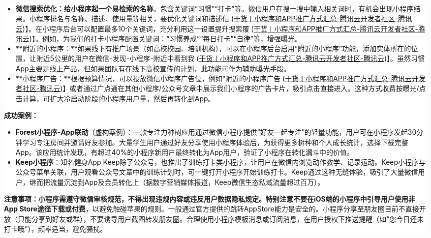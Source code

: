 - **微信搜索优化：**给小程序起一个**易检索的名称**，包含关键词“习惯”“打卡”等。微信用户在搜一搜中输入相关词时，有机会出现小程序结果。小程序排名与名称、描述、使用量等相关，要优化关键词和描述信 ([干货丨小程序和APP推广方式汇总-腾讯云开发者社区-腾讯云](https://cloud.tencent.com/developer/article/1350557#:~:text=%EF%BC%881%EF%BC%89%E5%B7%A7%E7%94%A8%E5%BE%AE%E4%BF%A1%E6%90%9C%E7%B4%A2%E5%85%A5%E5%8F%A3%EF%BC%8C%E7%94%A8%E5%B0%8F%E7%A8%8B%E5%BA%8F%E5%90%8D%E7%A7%B0%E6%8A%A2%E6%8E%92%E4%BD%8D%EF%BC%88%E5%85%8D%E8%B4%B9%EF%BC%89%E3%80%82%E5%B0%8F%E7%A8%8B%E5%BA%8F%E7%9A%84%E6%8E%92%E5%90%8D%E8%B7%9F%E5%90%8D%E7%A7%B0%E3%80%81%E6%8F%8F%E8%BF%B0%E3%80%81%E4%B8%8A%E7%BA%BF%E6%97%B6%E9%97%B4%E3%80%81%E7%94%A8%E6%88%B7%E8%AE%BF%E9%97%AE%E9%87%8F%E5%92%8C%E5%B0%8F%E7%A8%8B%E5%BA%8F%E7%9A%84%E7%BB%BC%E5%90%88%E8%B4%A8%E9%87%8F%E6%9C%89%E5%85%B3%EF%BC%8C%E4%B8%94%E5%B0%8F%E7%A8%8B%E5%BA%8F%E7%9A%84%E5%90%8D%E7%A7%B0%E6%98%AF%E5%94%AF%E4%B8%80%E7%9A%84%E3%80%82%E9%9C%80%E8%A6%81%E5%81%9A%E7%9A%84%E6%98%AF%E4%BC%98%E5%8C%96%20%E5%B0%8F%E7%A8%8B%E5%BA%8F%E6%8F%8F%E8%BF%B0%E5%85%B3%E9%94%AE%E8%AF%8D%EF%BC%8C%E5%BE%AE%E4%BF%A1%E6%90%9C%E7%B4%A2%E6%94%AF%E6%8C%81%E5%85%B3%E9%94%AE%E8%AF%8D%E6%A8%A1%E7%B3%8A%E5%8C%B9%E9%85%8D%EF%BC%8C%E6%89%80%E4%BB%A5%E8%87%AA%E5%AE%9A%E4%B9%89%E5%85%B3%E9%94%AE%E8%AF%8D%E4%B9%9F%E4%BC%9A%E5%BD%B1%E5%93%8D%E5%88%B0%E5%B0%8F%E7%A8%8B%E5%BA%8F%E6%8E%92%E5%90%8D%E3%80%82))】。在小程序后台可以配置最多10个关键词，充分利用这一设置提升搜索覆 ([干货丨小程序和APP推广方式汇总-腾讯云开发者社区-腾讯云](https://cloud.tencent.com/developer/article/1350557#:~:text=%EF%BC%881%EF%BC%89%E5%B7%A7%E7%94%A8%E5%BE%AE%E4%BF%A1%E6%90%9C%E7%B4%A2%E5%85%A5%E5%8F%A3%EF%BC%8C%E7%94%A8%E5%B0%8F%E7%A8%8B%E5%BA%8F%E5%90%8D%E7%A7%B0%E6%8A%A2%E6%8E%92%E4%BD%8D%EF%BC%88%E5%85%8D%E8%B4%B9%EF%BC%89%E3%80%82%E5%B0%8F%E7%A8%8B%E5%BA%8F%E7%9A%84%E6%8E%92%E5%90%8D%E8%B7%9F%E5%90%8D%E7%A7%B0%E3%80%81%E6%8F%8F%E8%BF%B0%E3%80%81%E4%B8%8A%E7%BA%BF%E6%97%B6%E9%97%B4%E3%80%81%E7%94%A8%E6%88%B7%E8%AE%BF%E9%97%AE%E9%87%8F%E5%92%8C%E5%B0%8F%E7%A8%8B%E5%BA%8F%E7%9A%84%E7%BB%BC%E5%90%88%E8%B4%A8%E9%87%8F%E6%9C%89%E5%85%B3%EF%BC%8C%E4%B8%94%E5%B0%8F%E7%A8%8B%E5%BA%8F%E7%9A%84%E5%90%8D%E7%A7%B0%E6%98%AF%E5%94%AF%E4%B8%80%E7%9A%84%E3%80%82%E9%9C%80%E8%A6%81%E5%81%9A%E7%9A%84%E6%98%AF%E4%BC%98%E5%8C%96%20%E5%B0%8F%E7%A8%8B%E5%BA%8F%E6%8F%8F%E8%BF%B0%E5%85%B3%E9%94%AE%E8%AF%8D%EF%BC%8C%E5%BE%AE%E4%BF%A1%E6%90%9C%E7%B4%A2%E6%94%AF%E6%8C%81%E5%85%B3%E9%94%AE%E8%AF%8D%E6%A8%A1%E7%B3%8A%E5%8C%B9%E9%85%8D%EF%BC%8C%E6%89%80%E4%BB%A5%E8%87%AA%E5%AE%9A%E4%B9%89%E5%85%B3%E9%94%AE%E8%AF%8D%E4%B9%9F%E4%BC%9A%E5%BD%B1%E5%93%8D%E5%88%B0%E5%B0%8F%E7%A8%8B%E5%BA%8F%E6%8E%92%E5%90%8D%E3%80%82))】。例如，为我们的打卡小程序配置关键词：“习惯养成”“每日打卡”“自律”等，增强曝光。  
- **附近的小程序：**如果线下有推广场景（如高校校园、培训机构），可以在小程序后台启用“附近的小程序”功能，添加实体所在的位置，让附近5公里的用户在微信-发现-小程序-附近中看到我 ([干货丨小程序和APP推广方式汇总-腾讯云开发者社区-腾讯云](https://cloud.tencent.com/developer/article/1350557#:~:text=%EF%BC%882%EF%BC%89%E9%99%84%E8%BF%91%E7%9A%84%E5%B0%8F%E7%A8%8B%E5%BA%8F%EF%BC%88%E5%85%8D%E8%B4%B9%EF%BC%89%E3%80%82%E5%9C%A8%E3%80%8C%E9%99%84%E8%BF%91%E7%9A%84%E5%B0%8F%E7%A8%8B%E5%BA%8F%E3%80%8D%E4%B8%AD%EF%BC%8C%E5%B0%8F%E7%A8%8B%E5%BA%8F%E8%87%AA%E5%8A%A8%E5%B1%95%E7%8E%B0%E7%BB%99%E5%91%A8%E8%BE%B9%205km%20%E5%86%85%E7%9A%84%E5%BE%AE%E4%BF%A1%E7%94%A8%E6%88%B7%EF%BC%8C%E6%89%80%E6%9C%89%E7%AC%A6%E5%90%88%E6%9D%A1%E4%BB%B6%E7%9A%84%E5%B0%8F%E7%A8%8B%E5%BA%8F%E8%83%BD%E5%9C%A8%E3%80%8C%E9%99%84%E8%BF%91%E7%9A%84%E5%B0%8F%E7%A8%8B%E5%BA%8F%E3%80%8D%E4%B8%AD%E8%A2%AB%E5%85%8D%E8%B4%B9%E6%9B%9D%E5%85%89%EF%BC%8C%E4%B8%94%E4%B8%80%E4%B8%AA%E5%B0%8F%E7%A8%8B%E5%BA%8F%E8%83%BD%E6%B7%BB%E5%8A%A010%E4%B8%AA%E5%9C%B0%E7%90%86%E4%BD%8D%E7%BD%AE%E3%80%82%E4%B9%9F%E5%B0%B1%E6%98%AF%E8%AF%B4%EF%BC%8C%E5%81%9A%E4%B8%80%E4%B8%AA%E5%B0%8F%E7%A8%8B%E5%BA%8F%EF%BC%8C%E7%9B%B8%E5%BD%93%E4%BA%8E%E7%BB%99%E5%BA%97%E9%93%BA%E5%A2%9E%E5%8A%A010%E5%80%8D%E6%9B%9D%E5%85%89%E7%9A%84%E6%9C%BA%E4%BC%9A%E3%80%82))】。虽然习惯App主要是线上产品，但如果团队有在线下高校宣传的计划，此功能可作为辅助曝光手段。  
- **小程序广告：**根据预算情况，可以投放微信小程序广告位，例如“附近的小程序广告 ([干货丨小程序和APP推广方式汇总-腾讯云开发者社区-腾讯云](https://cloud.tencent.com/developer/article/1350557#:~:text=%E5%8F%AF%E5%80%9F%E6%AD%A4%E8%BF%9B%E8%A1%8C%E7%B2%BE%E5%87%86%E8%90%A5%E9%94%80%E3%80%82%E7%9B%AE%E5%89%8D%EF%BC%8C%E7%94%B5%E5%95%86%E7%B1%BB%E5%B0%8F%E7%A8%8B%E5%BA%8FTOP1%E5%92%8C2%E5%B0%B1%E6%98%AF%E8%98%91%E8%8F%87%E8%A1%97%E5%92%8C%E6%8B%BC%E5%A4%9A%E5%A4%9A%E3%80%82))】或者通过广点通在其他小程序/公众号文章中展示我们小程序的广告卡片，吸引点击直接进入。这种方式收费按曝光/点击计算，可扩大冷启动阶段的小程序用户量，然后再转化到App。  

**成功案例：**  
- **Forest小程序-App联动**（虚构案例）：一款专注力种树应用通过微信小程序提供“好友一起专注”的轻量功能，用户可在小程序发起30分钟学习专注房间并邀请好友参加。大量学生用户通过好友分享使用小程序体验后，为获得更多树种和个人成长统计，选择下载完整App。该应用统计发现，有超过40%的小程序新用户最终转化为App用户，验证了小程序在转化漏斗中的价值。  
- **Keep小程序**：知名健身App Keep除了公众号，也推出了训练打卡类小程序，让用户在微信内浏览动作教学、记录运动。Keep小程序与公众号菜单关联，用户观看公众号文章中的训练计划时，可一键打开小程序开始训练打卡。Keep通过这种无缝体验，吸引了大量微信用户，继而把流量沉淀到App及会员转化上（据数字营销媒体报道，Keep微信生态私域流量超过百万）。  

**注意事项：**小程序需遵守微信审核规范，不得出现违规内容或违反用户数据隐私规定。特别注意**不要在iOS端的小程序中引导用户使用非App Store途径下载或付费**，以避免触碰苹果的规则。一般通过官方提供的跳转AppStore能力是安全的。小程序分享至朋友圈目前不直接开放（只能分享到好友或群），不要诱导用户截图转发朋友圈。合理使用小程序模板消息或订阅消息，在用户授权下推送提醒（如“您今日还未打卡哦”），频率适当，避免骚扰。
